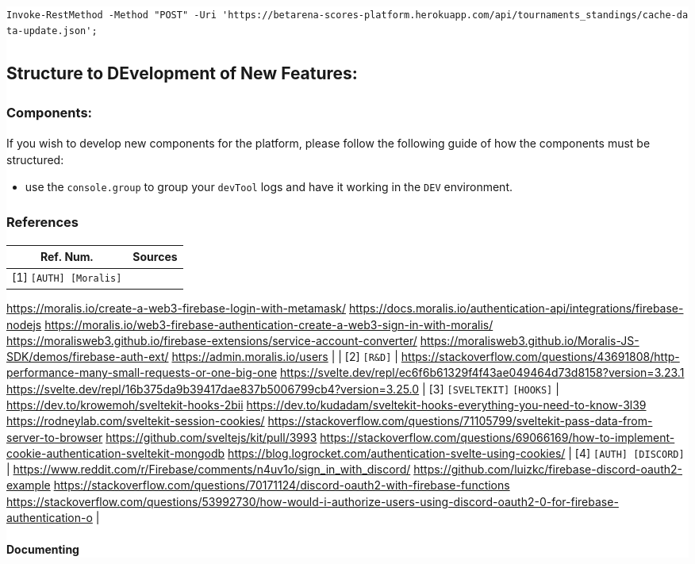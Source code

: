```
Invoke-RestMethod -Method "POST" -Uri 'https://betarena-scores-platform.herokuapp.com/api/tournaments_standings/cache-data-update.json';
```

## Structure to DEvelopment of New Features:

### Components:

If you wish to develop new components for the platform, please follow the following guide of how the components must be structured:

- use the `console.group` to group your `devTool` logs and have it working in the `DEV` environment.

### References

| Ref. Num. | Sources |
| ------ | ------ |
| [1] `[AUTH] [Moralis]` | 
  https://moralis.io/create-a-web3-firebase-login-with-metamask/
  https://docs.moralis.io/authentication-api/integrations/firebase-nodejs
  https://moralis.io/web3-firebase-authentication-create-a-web3-sign-in-with-moralis/
  https://moralisweb3.github.io/firebase-extensions/service-account-converter/
  https://moralisweb3.github.io/Moralis-JS-SDK/demos/firebase-auth-ext/
  https://admin.moralis.io/users |
| [2] `[R&D]` |
  https://stackoverflow.com/questions/43691808/http-performance-many-small-requests-or-one-big-one
  https://svelte.dev/repl/ec6f6b61329f4f43ae049464d73d8158?version=3.23.1
  https://svelte.dev/repl/16b375da9b39417dae837b5006799cb4?version=3.25.0
| [3] `[SVELTEKIT]` `[HOOKS]` |
  https://dev.to/krowemoh/sveltekit-hooks-2bii
  https://dev.to/kudadam/sveltekit-hooks-everything-you-need-to-know-3l39
  https://rodneylab.com/sveltekit-session-cookies/
  https://stackoverflow.com/questions/71105799/sveltekit-pass-data-from-server-to-browser
  https://github.com/sveltejs/kit/pull/3993
  https://stackoverflow.com/questions/69066169/how-to-implement-cookie-authentication-sveltekit-mongodb
  https://blog.logrocket.com/authentication-svelte-using-cookies/
| [4] `[AUTH] [DISCORD]` |
  https://www.reddit.com/r/Firebase/comments/n4uv1o/sign_in_with_discord/
	https://github.com/luizkc/firebase-discord-oauth2-example
	https://stackoverflow.com/questions/70171124/discord-oauth2-with-firebase-functions
	https://stackoverflow.com/questions/53992730/how-would-i-authorize-users-using-discord-oauth2-0-for-firebase-authentication-o
| 

#### Documenting
